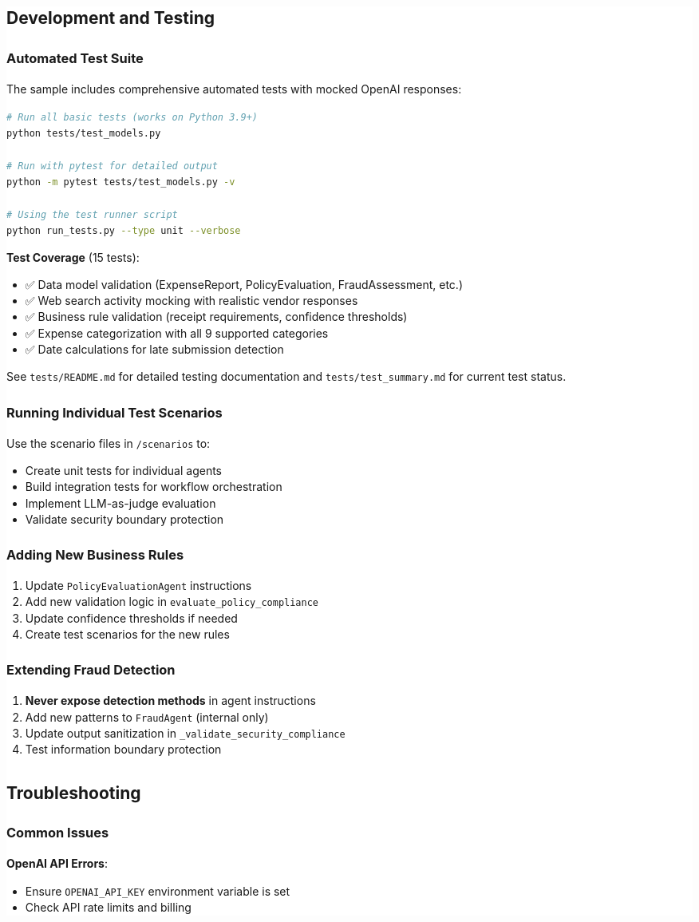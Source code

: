 ## Development and Testing

### Automated Test Suite

The sample includes comprehensive automated tests with mocked OpenAI responses:

```bash
# Run all basic tests (works on Python 3.9+)
python tests/test_models.py

# Run with pytest for detailed output  
python -m pytest tests/test_models.py -v

# Using the test runner script
python run_tests.py --type unit --verbose
```

**Test Coverage** (15 tests):
- ✅ Data model validation (ExpenseReport, PolicyEvaluation, FraudAssessment, etc.)
- ✅ Web search activity mocking with realistic vendor responses
- ✅ Business rule validation (receipt requirements, confidence thresholds)
- ✅ Expense categorization with all 9 supported categories
- ✅ Date calculations for late submission detection

See `tests/README.md` for detailed testing documentation and `tests/test_summary.md` for current test status.

### Running Individual Test Scenarios
Use the scenario files in `/scenarios` to:
- Create unit tests for individual agents
- Build integration tests for workflow orchestration  
- Implement LLM-as-judge evaluation
- Validate security boundary protection

### Adding New Business Rules
1. Update `PolicyEvaluationAgent` instructions
2. Add new validation logic in `evaluate_policy_compliance`
3. Update confidence thresholds if needed
4. Create test scenarios for the new rules

### Extending Fraud Detection
1. **Never expose detection methods** in agent instructions
2. Add new patterns to `FraudAgent` (internal only)
3. Update output sanitization in `_validate_security_compliance`
4. Test information boundary protection

## Troubleshooting

### Common Issues

**OpenAI API Errors**:
- Ensure `OPENAI_API_KEY` environment variable is set
- Check API rate limits and billing
